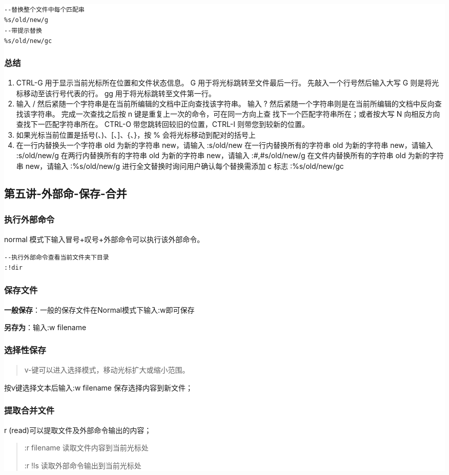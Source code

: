   ```shell
  --替换整个文件中每个匹配串
  %s/old/new/g
  --带提示替换
  %s/old/new/gc
  ```

### 总结

  1. CTRL-G 用于显示当前光标所在位置和文件状态信息。
     G 用于将光标跳转至文件最后一行。
     先敲入一个行号然后输入大写 G 则是将光标移动至该行号代表的行。
     gg 用于将光标跳转至文件第一行。
  2. 输入 / 然后紧随一个字符串是在当前所编辑的文档中正向查找该字符串。
     输入 ? 然后紧随一个字符串则是在当前所编辑的文档中反向查找该字符串。
     完成一次查找之后按 n 键是重复上一次的命令，可在同一方向上查
     找下一个匹配字符串所在；或者按大写 N 向相反方向查找下一匹配字符串所在。
     CTRL-O 带您跳转回较旧的位置，CTRL-I 则带您到较新的位置。
  3. 如果光标当前位置是括号(、)、[、]、{、}，按 % 会将光标移动到配对的括号上
  4. 在一行内替换头一个字符串 old 为新的字符串 new，请输入  :s/old/new
     在一行内替换所有的字符串 old 为新的字符串 new，请输入  :s/old/new/g
     在两行内替换所有的字符串 old 为新的字符串 new，请输入  :#,#s/old/new/g
     在文件内替换所有的字符串 old 为新的字符串 new，请输入  :%s/old/new/g
     进行全文替换时询问用户确认每个替换需添加 c 标志        :%s/old/new/gc

## 第五讲-外部命-保存-合并

### 执行外部命令

normal 模式下输入冒号+叹号+外部命令可以执行该外部命令。

```shell
--执行外部命令查看当前文件夹下目录
:!dir
```

### 保存文件

**一般保存**：一般的保存文件在Normal模式下输入:w即可保存

**另存为**：输入:w filename

### 选择性保存

> v-键可以进入选择模式，移动光标扩大或缩小范围。

按v键选择文本后输入:w filename 保存选择内容到新文件；

### 提取合并文件

r (read)可以提取文件及外部命令输出的内容；

> :r filename 读取文件内容到当前光标处
>
> :r !ls            读取外部命令输出到当前光标处
